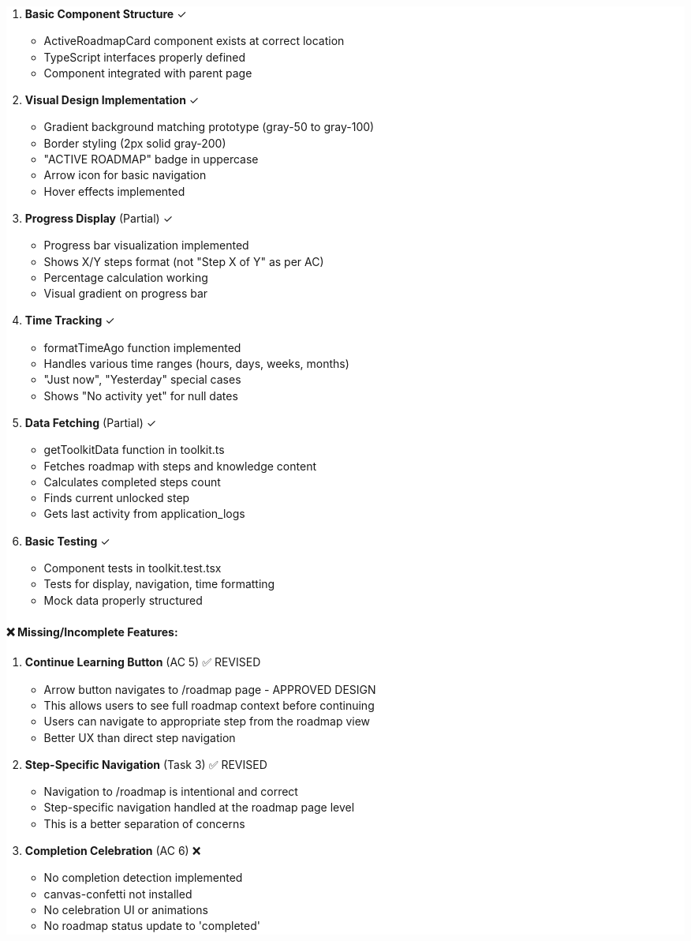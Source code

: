 1. **Basic Component Structure** ✓
   - ActiveRoadmapCard component exists at correct location
   - TypeScript interfaces properly defined
   - Component integrated with parent page

2. **Visual Design Implementation** ✓
   - Gradient background matching prototype (gray-50 to gray-100)
   - Border styling (2px solid gray-200)
   - "ACTIVE ROADMAP" badge in uppercase
   - Arrow icon for basic navigation
   - Hover effects implemented

3. **Progress Display** (Partial) ✓
   - Progress bar visualization implemented
   - Shows X/Y steps format (not "Step X of Y" as per AC)
   - Percentage calculation working
   - Visual gradient on progress bar

4. **Time Tracking** ✓
   - formatTimeAgo function implemented
   - Handles various time ranges (hours, days, weeks, months)
   - "Just now", "Yesterday" special cases
   - Shows "No activity yet" for null dates

5. **Data Fetching** (Partial) ✓
   - getToolkitData function in toolkit.ts
   - Fetches roadmap with steps and knowledge content
   - Calculates completed steps count
   - Finds current unlocked step
   - Gets last activity from application_logs

6. **Basic Testing** ✓
   - Component tests in toolkit.test.tsx
   - Tests for display, navigation, time formatting
   - Mock data properly structured

#### ❌ Missing/Incomplete Features:

1. **Continue Learning Button** (AC 5) ✅ REVISED
   - Arrow button navigates to /roadmap page - APPROVED DESIGN
   - This allows users to see full roadmap context before continuing
   - Users can navigate to appropriate step from the roadmap view
   - Better UX than direct step navigation

2. **Step-Specific Navigation** (Task 3) ✅ REVISED
   - Navigation to /roadmap is intentional and correct
   - Step-specific navigation handled at the roadmap page level
   - This is a better separation of concerns

3. **Completion Celebration** (AC 6) ❌
   - No completion detection implemented
   - canvas-confetti not installed
   - No celebration UI or animations
   - No roadmap status update to 'completed'
